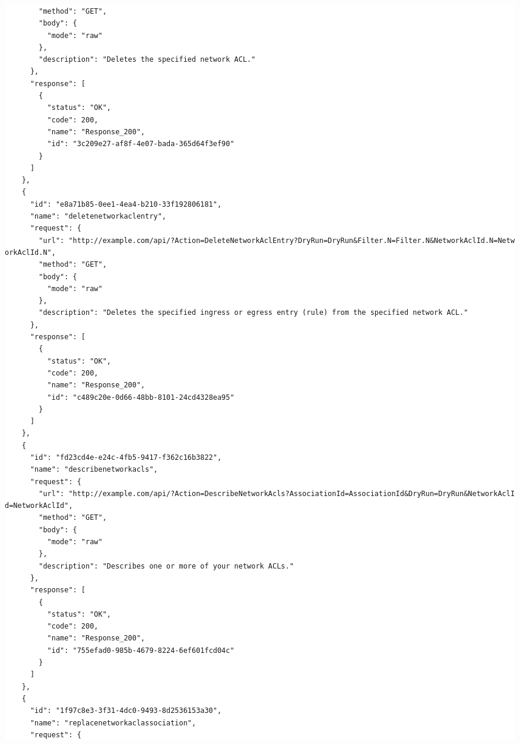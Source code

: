             "method": "GET",
            "body": {
              "mode": "raw"
            },
            "description": "Deletes the specified network ACL."
          },
          "response": [
            {
              "status": "OK",
              "code": 200,
              "name": "Response_200",
              "id": "3c209e27-af8f-4e07-bada-365d64f3ef90"
            }
          ]
        },
        {
          "id": "e8a71b85-0ee1-4ea4-b210-33f192806181",
          "name": "deletenetworkaclentry",
          "request": {
            "url": "http://example.com/api/?Action=DeleteNetworkAclEntry?DryRun=DryRun&Filter.N=Filter.N&NetworkAclId.N=NetworkAclId.N",
            "method": "GET",
            "body": {
              "mode": "raw"
            },
            "description": "Deletes the specified ingress or egress entry (rule) from the specified network ACL."
          },
          "response": [
            {
              "status": "OK",
              "code": 200,
              "name": "Response_200",
              "id": "c489c20e-0d66-48bb-8101-24cd4328ea95"
            }
          ]
        },
        {
          "id": "fd23cd4e-e24c-4fb5-9417-f362c16b3822",
          "name": "describenetworkacls",
          "request": {
            "url": "http://example.com/api/?Action=DescribeNetworkAcls?AssociationId=AssociationId&DryRun=DryRun&NetworkAclId=NetworkAclId",
            "method": "GET",
            "body": {
              "mode": "raw"
            },
            "description": "Describes one or more of your network ACLs."
          },
          "response": [
            {
              "status": "OK",
              "code": 200,
              "name": "Response_200",
              "id": "755efad0-985b-4679-8224-6ef601fcd04c"
            }
          ]
        },
        {
          "id": "1f97c8e3-3f31-4dc0-9493-8d2536153a30",
          "name": "replacenetworkaclassociation",
          "request": {